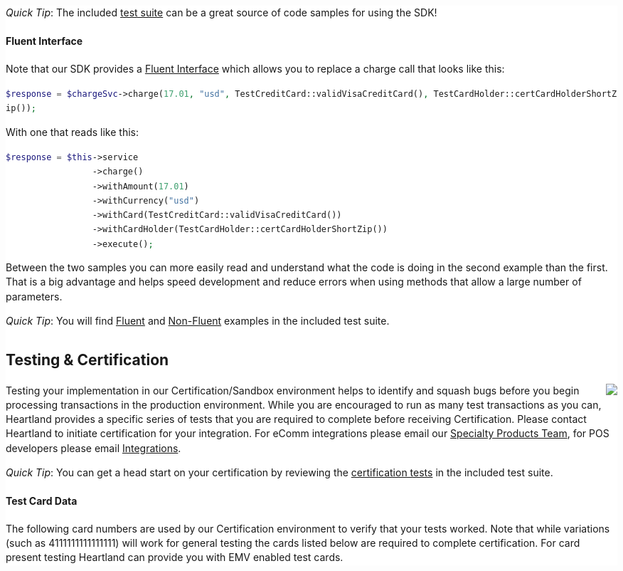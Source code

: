 *Quick Tip*: The included [test suite](https://github.com/hps/heartland-php/tree/master/tests) can be a great source of code samples for using the SDK!

#### Fluent Interface

Note that our SDK provides a [Fluent Interface](https://en.wikipedia.org/wiki/Fluent_interface) which allows you to replace a charge call that looks like this:

 ```php
 $response = $chargeSvc->charge(17.01, "usd", TestCreditCard::validVisaCreditCard(), TestCardHolder::certCardHolderShortZip());
 ````
  
 With one that reads like this:
 
 ```php
 $response = $this->service
                  ->charge()
                  ->withAmount(17.01)
                  ->withCurrency("usd")
                  ->withCard(TestCreditCard::validVisaCreditCard())
                  ->withCardHolder(TestCardHolder::certCardHolderShortZip())
                  ->execute();
````

Between the two samples you can more easily read and understand what the code is doing in the second example than the first. That is a big advantage and helps speed development and reduce errors when using methods that allow a large number of parameters.

*Quick Tip*: You will find [Fluent](https://github.com/hps/heartland-php/tree/master/tests/integration/Fluent) and [Non-Fluent](https://github.com/hps/heartland-php/tree/master/tests/integration/Gateway) examples in the included test suite.


## Testing & Certification

<img src="http://developer.heartlandpaymentsystems.com/Resource/Download/sdk-readme-icon-tools" align="right"/>
Testing your implementation in our Certification/Sandbox environment helps to identify and squash bugs before you begin processing transactions in the production environment. While you are encouraged to run as many test transactions as you can, Heartland provides a specific series of tests that you are required to complete before receiving Certification. Please contact Heartland to initiate certification for your integration. For eComm integrations please email our <a href="mailto:SecureSubmitCert@e-hps.com?Subject=Certification Request&Body=I am ready to start certifying my integration! ">Specialty Products Team</a>, for POS developers please email <a href="mailto:integration@e-hps.com?Subject=Certification Request&Body=I am ready to start certifying my integration! ">Integrations</a>. 

*Quick Tip*: You can get a head start on your certification by reviewing the [certification tests](https://github.com/hps/heartland-php/tree/master/tests/integration/CertificationTests) in the included test suite.


#### Test Card Data

The following card numbers are used by our Certification environment to verify that your tests worked. Note that while variations (such as 4111111111111111) will work for general testing the cards listed below are required to complete certification. For card present testing Heartland can provide you with EMV enabled test cards.
